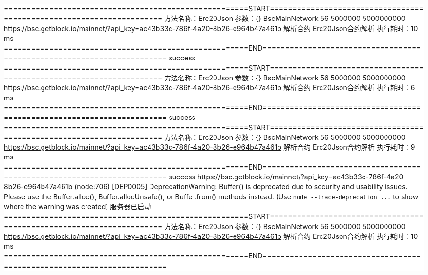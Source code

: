 ======================================================START=====================================================================
方法名称：Erc20Json
参数：{}
BscMainNetwork
56
5000000
5000000000
https://bsc.getblock.io/mainnet/?api_key=ac43b33c-786f-4a20-8b26-e964b47a461b
解析合约
Erc20Json合约解析
执行耗时：10 ms
======================================================END=======================================================================
success
======================================================START=====================================================================
方法名称：Erc20Json
参数：{}
BscMainNetwork
56
5000000
5000000000
https://bsc.getblock.io/mainnet/?api_key=ac43b33c-786f-4a20-8b26-e964b47a461b
解析合约
Erc20Json合约解析
执行耗时：6 ms
======================================================END=======================================================================
success
======================================================START=====================================================================
方法名称：Erc20Json
参数：{}
BscMainNetwork
56
5000000
5000000000
https://bsc.getblock.io/mainnet/?api_key=ac43b33c-786f-4a20-8b26-e964b47a461b
解析合约
Erc20Json合约解析
执行耗时：9 ms
======================================================END=======================================================================
success
https://bsc.getblock.io/mainnet/?api_key=ac43b33c-786f-4a20-8b26-e964b47a461b
(node:706) [DEP0005] DeprecationWarning: Buffer() is deprecated due to security and usability issues. Please use the Buffer.alloc(), Buffer.allocUnsafe(), or Buffer.from() methods instead.
(Use `node --trace-deprecation ...` to show where the warning was created)
服务器已启动
======================================================START=====================================================================
方法名称：Erc20Json
参数：{}
BscMainNetwork
56
5000000
5000000000
https://bsc.getblock.io/mainnet/?api_key=ac43b33c-786f-4a20-8b26-e964b47a461b
解析合约
Erc20Json合约解析
执行耗时：10 ms
======================================================END=======================================================================